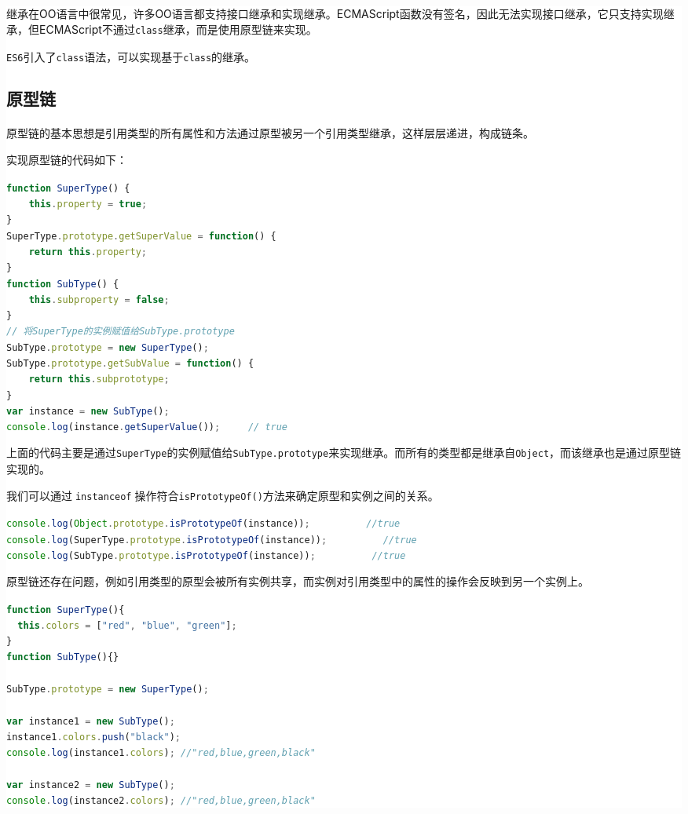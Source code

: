 继承在OO语言中很常见，许多OO语言都支持接口继承和实现继承。ECMAScript函数没有签名，因此无法实现接口继承，它只支持实现继承，但ECMAScript不通过`class`继承，而是使用原型链来实现。

`ES6`引入了`class`语法，可以实现基于`class`的继承。

## 原型链

原型链的基本思想是引用类型的所有属性和方法通过原型被另一个引用类型继承，这样层层递进，构成链条。

实现原型链的代码如下：

```javascript
function SuperType() {
    this.property = true;
}
SuperType.prototype.getSuperValue = function() {
    return this.property;
}
function SubType() {
    this.subproperty = false;
}
// 将SuperType的实例赋值给SubType.prototype
SubType.prototype = new SuperType();
SubType.prototype.getSubValue = function() {
    return this.subprototype;
}
var instance = new SubType();
console.log(instance.getSuperValue());     // true
```

上面的代码主要是通过`SuperType`的实例赋值给`SubType.prototype`来实现继承。而所有的类型都是继承自`Object`，而该继承也是通过原型链实现的。

我们可以通过 `instanceof` 操作符合`isPrototypeOf()`方法来确定原型和实例之间的关系。

```javascript
console.log(Object.prototype.isPrototypeOf(instance));          //true
console.log(SuperType.prototype.isPrototypeOf(instance));          //true
console.log(SubType.prototype.isPrototypeOf(instance));          //true
```

原型链还存在问题，例如引用类型的原型会被所有实例共享，而实例对引用类型中的属性的操作会反映到另一个实例上。

```javascript
function SuperType(){
  this.colors = ["red", "blue", "green"];
}
function SubType(){}

SubType.prototype = new SuperType();

var instance1 = new SubType();
instance1.colors.push("black");
console.log(instance1.colors); //"red,blue,green,black"

var instance2 = new SubType(); 
console.log(instance2.colors); //"red,blue,green,black"
```
